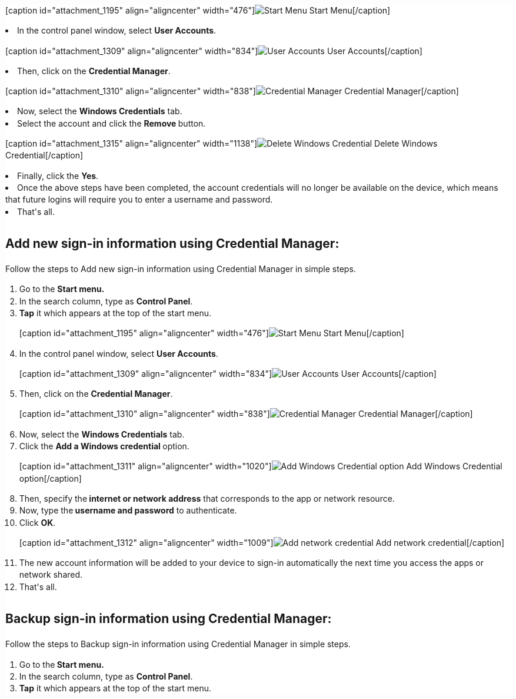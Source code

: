 [caption id="attachment_1195" align="aligncenter" width="476"]<img class="wp-image-1195 size-full" src="https://windowscrazy.com/wp-content/uploads/2020/06/Screenshot_1-10.png" alt="Start Menu" width="476" height="768" /> Start Menu[/caption]</li>
 	<li>In the control panel window, select <strong>User Accounts</strong>.

[caption id="attachment_1309" align="aligncenter" width="834"]<img class="wp-image-1309 size-full" src="https://windowscrazy.com/wp-content/uploads/2020/06/Screenshot_1-16.png" alt="User Accounts" width="834" height="603" /> User Accounts[/caption]</li>
 	<li>Then, click on the <strong>Credential Manager</strong>.

[caption id="attachment_1310" align="aligncenter" width="838"]<img class="wp-image-1310 size-full" src="https://windowscrazy.com/wp-content/uploads/2020/06/Screenshot_2-15.png" alt="Credential Manager" width="838" height="607" /> Credential Manager[/caption]</li>
 	<li>Now, select the <strong>Windows Credentials</strong> tab.</li>
 	<li>Select the account and click the <b>Remove </b>button.

[caption id="attachment_1315" align="aligncenter" width="1138"]<img class="wp-image-1315 size-full" src="https://windowscrazy.com/wp-content/uploads/2020/06/Screenshot_7-5.png" alt="Delete Windows Credential" width="1138" height="475" /> Delete Windows Credential[/caption]</li>
 	<li>Finally, click the <strong>Yes</strong>.</li>
 	<li>Once the above steps have been completed, the account credentials will no longer be available on the device, which means that future logins will require you to enter a username and password.</li>
 	<li>That's all.</li>
</ol>
<h2 id="3">Add new sign-in information using Credential Manager:</h2>
Follow the steps to Add new sign-in information using Credential Manager in simple steps.
<ol>
 	<li>Go to the <strong>Start menu.</strong></li>
 	<li>In the search column, type as <strong>Control Panel</strong>.</li>
 	<li><strong>Tap</strong> it which appears at the top of the start menu.

[caption id="attachment_1195" align="aligncenter" width="476"]<img class="wp-image-1195 size-full" src="https://windowscrazy.com/wp-content/uploads/2020/06/Screenshot_1-10.png" alt="Start Menu" width="476" height="768" /> Start Menu[/caption]</li>
 	<li>In the control panel window, select <strong>User Accounts</strong>.

[caption id="attachment_1309" align="aligncenter" width="834"]<img class="wp-image-1309 size-full" src="https://windowscrazy.com/wp-content/uploads/2020/06/Screenshot_1-16.png" alt="User Accounts" width="834" height="603" /> User Accounts[/caption]</li>
 	<li>Then, click on the <strong>Credential Manager</strong>.

[caption id="attachment_1310" align="aligncenter" width="838"]<img class="wp-image-1310 size-full" src="https://windowscrazy.com/wp-content/uploads/2020/06/Screenshot_2-15.png" alt="Credential Manager" width="838" height="607" /> Credential Manager[/caption]</li>
 	<li>Now, select the <strong>Windows Credentials</strong> tab.</li>
 	<li>Click the <strong>Add a Windows credential </strong>option.

[caption id="attachment_1311" align="aligncenter" width="1020"]<img class="wp-image-1311 size-full" src="https://windowscrazy.com/wp-content/uploads/2020/06/Screenshot_3-12.png" alt="Add Windows Credential option" width="1020" height="604" /> Add Windows Credential option[/caption]</li>
 	<li>Then, specify the<strong> internet or network address</strong> that corresponds to the app or network resource.</li>
 	<li>Now, type the<strong> username and password</strong> to authenticate.</li>
 	<li>Click <strong>OK</strong>.

[caption id="attachment_1312" align="aligncenter" width="1009"]<img class="wp-image-1312 size-full" src="https://windowscrazy.com/wp-content/uploads/2020/06/Screenshot_4-9.png" alt="Add network credential" width="1009" height="607" /> Add network credential[/caption]</li>
 	<li>The new account information will be added to your device to sign-in automatically the next time you access the apps or network shared.</li>
 	<li>That's all.</li>
</ol>
<h2 id="4">Backup sign-in information using Credential Manager:</h2>
Follow the steps to Backup sign-in information using Credential Manager in simple steps.
<ol>
 	<li>Go to the<strong> Start menu.</strong></li>
 	<li>In the search column, type as <strong>Control Panel</strong>.</li>
 	<li><strong>Tap</strong> it which appears at the top of the start menu.
